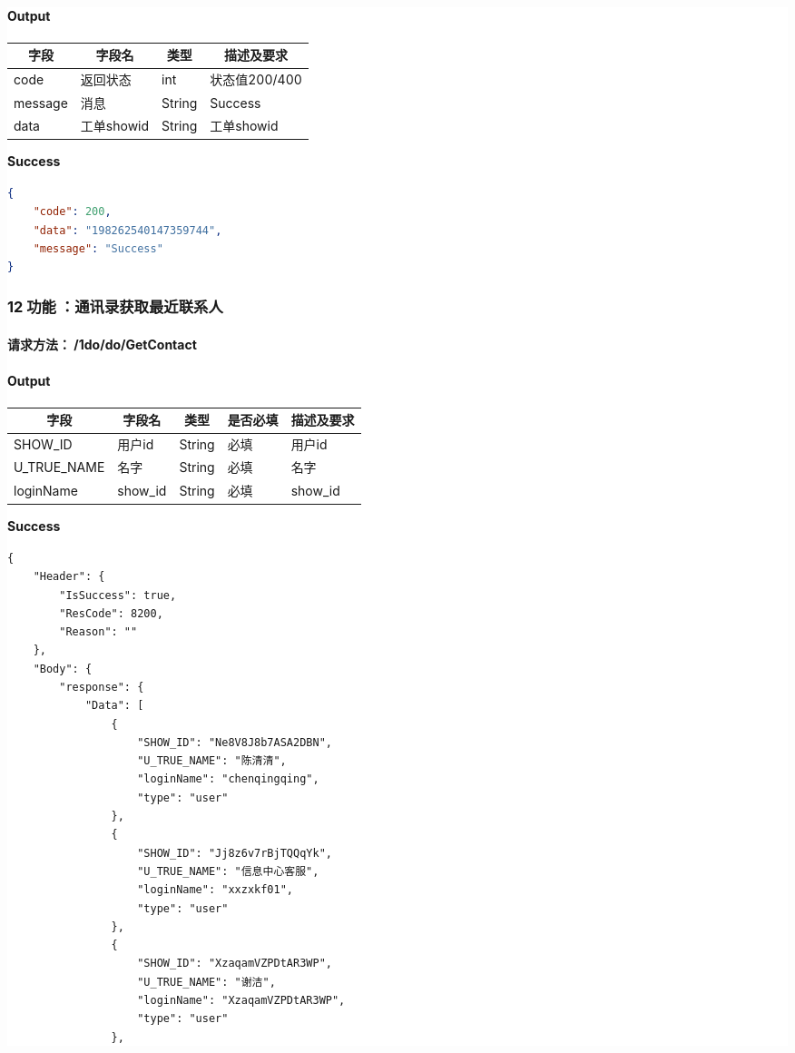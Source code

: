 


#### Output

| 字段    | 字段名     | 类型   | 描述及要求    |
| ------- | ---------- | ------ | ------------- |
| code    | 返回状态   | int    | 状态值200/400 |
| message | 消息       | String | Success       |
| data    | 工单showid | String | 工单showid    |

**Success**

```json
{
    "code": 200,
    "data": "198262540147359744",
    "message": "Success"
}
```



### 12 功能 ：通讯录获取最近联系人

#### 请求方法： /1do/do/GetContact

#### **Output**

| 字段          | 字段名     | 类型     | 是否必填 | 描述及要求   |
| ----------- | ------- | ------ | ---- | ------- |
| SHOW_ID     | 用户id    | String | 必填   | 用户id    |
| U_TRUE_NAME | 名字      | String | 必填   | 名字      |
| loginName   | show_id | String | 必填   | show_id |

**Success**

```
{
    "Header": {
        "IsSuccess": true,
        "ResCode": 8200,
        "Reason": ""
    },
    "Body": {
        "response": {
            "Data": [
                {
                    "SHOW_ID": "Ne8V8J8b7ASA2DBN",
                    "U_TRUE_NAME": "陈清清",
                    "loginName": "chenqingqing",
                    "type": "user"
                },
                {
                    "SHOW_ID": "Jj8z6v7rBjTQQqYk",
                    "U_TRUE_NAME": "信息中心客服",
                    "loginName": "xxzxkf01",
                    "type": "user"
                },
                {
                    "SHOW_ID": "XzaqamVZPDtAR3WP",
                    "U_TRUE_NAME": "谢洁",
                    "loginName": "XzaqamVZPDtAR3WP",
                    "type": "user"
                },
```